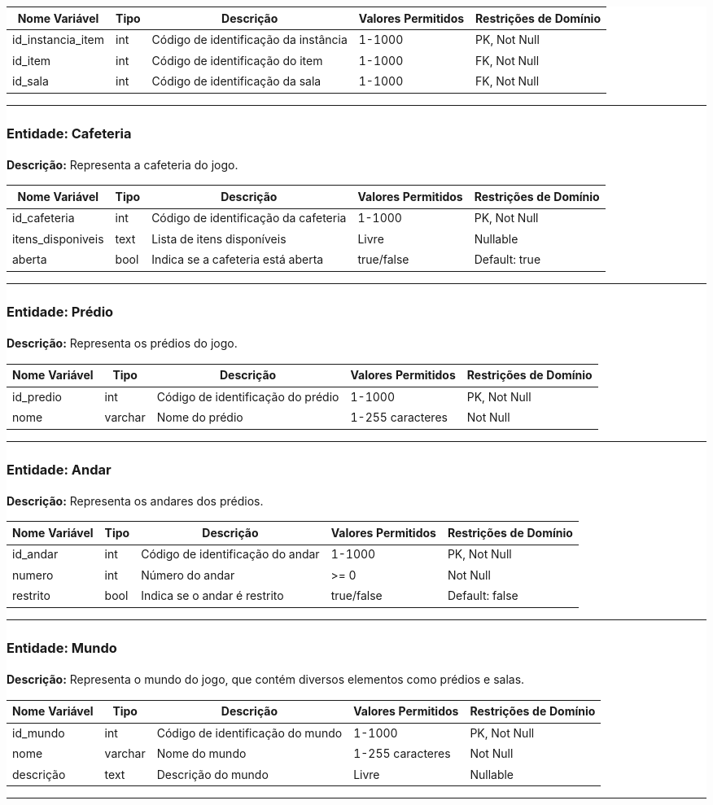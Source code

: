 | Nome Variável        | Tipo  | Descrição                     | Valores Permitidos | Restrições de Domínio |
|----------------------|-------|-------------------------------|--------------------|------------------------|
| id_instancia_item    | int   | Código de identificação da instância | 1-1000        | PK, Not Null          |
| id_item              | int   | Código de identificação do item | 1-1000            | FK, Not Null          |
| id_sala              | int   | Código de identificação da sala | 1-1000            | FK, Not Null          |

---

### Entidade: **Cafeteria**
**Descrição:** Representa a cafeteria do jogo.

| Nome Variável        | Tipo  | Descrição                     | Valores Permitidos | Restrições de Domínio |
|----------------------|-------|-------------------------------|--------------------|------------------------|
| id_cafeteria         | int   | Código de identificação da cafeteria | 1-1000        | PK, Not Null          |
| itens_disponiveis    | text  | Lista de itens disponíveis    | Livre              | Nullable               |
| aberta               | bool  | Indica se a cafeteria está aberta | true/false     | Default: true          |

---

### Entidade: **Prédio**
**Descrição:** Representa os prédios do jogo.

| Nome Variável        | Tipo  | Descrição                     | Valores Permitidos | Restrições de Domínio |
|----------------------|-------|-------------------------------|--------------------|------------------------|
| id_predio            | int   | Código de identificação do prédio | 1-1000          | PK, Not Null          |
| nome                 | varchar | Nome do prédio               | 1-255 caracteres   | Not Null               |

---

### Entidade: **Andar**
**Descrição:** Representa os andares dos prédios.

| Nome Variável        | Tipo  | Descrição                     | Valores Permitidos | Restrições de Domínio |
|----------------------|-------|-------------------------------|--------------------|------------------------|
| id_andar             | int   | Código de identificação do andar | 1-1000           | PK, Not Null          |
| numero               | int   | Número do andar               | >= 0               | Not Null               |
| restrito             | bool  | Indica se o andar é restrito  | true/false         | Default: false         |

---

### Entidade: **Mundo**
**Descrição:** Representa o mundo do jogo, que contém diversos elementos como prédios e salas.

| Nome Variável        | Tipo  | Descrição                     | Valores Permitidos | Restrições de Domínio |
|----------------------|-------|-------------------------------|--------------------|------------------------|
| id_mundo             | int   | Código de identificação do mundo | 1-1000          | PK, Not Null          |
| nome                 | varchar | Nome do mundo                | 1-255 caracteres   | Not Null               |
| descrição            | text  | Descrição do mundo            | Livre              | Nullable               |

---